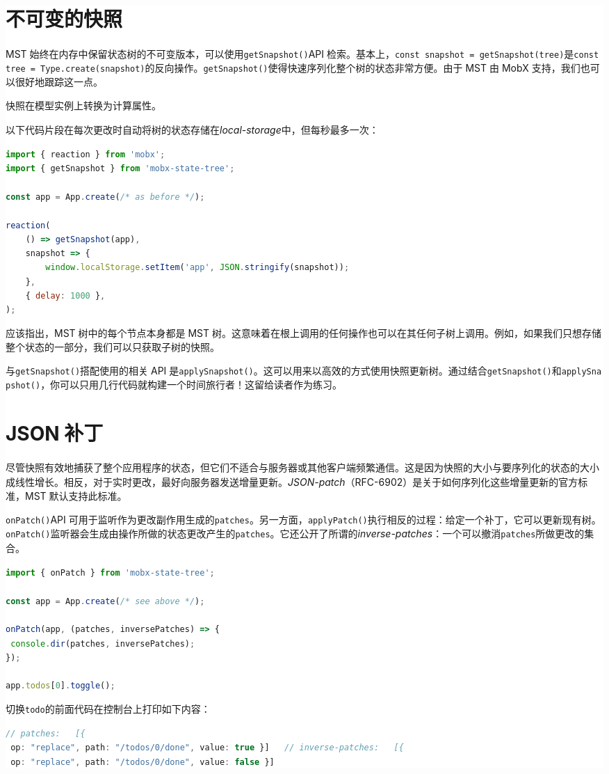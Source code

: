 # 不可变的快照

MST 始终在内存中保留状态树的不可变版本，可以使用`getSnapshot()`API 检索。基本上，`const snapshot = getSnapshot(tree)`是`const tree = Type.create(snapshot)`的反向操作。`getSnapshot()`使得快速序列化整个树的状态非常方便。由于 MST 由 MobX 支持，我们也可以很好地跟踪这一点。

快照在模型实例上转换为计算属性。

以下代码片段在每次更改时自动将树的状态存储在*local-storage*中，但每秒最多一次：

```jsx
import { reaction } from 'mobx';
import { getSnapshot } from 'mobx-state-tree';

const app = App.create(/* as before */);

reaction(
    () => getSnapshot(app),
    snapshot => {
        window.localStorage.setItem('app', JSON.stringify(snapshot));
    },
    { delay: 1000 },
);
```

应该指出，MST 树中的每个节点本身都是 MST 树。这意味着在根上调用的任何操作也可以在其任何子树上调用。例如，如果我们只想存储整个状态的一部分，我们可以只获取子树的快照。

与`getSnapshot()`搭配使用的相关 API 是`applySnapshot()`。这可以用来以高效的方式使用快照更新树。通过结合`getSnapshot()`和`applySnapshot()`，你可以只用几行代码就构建一个时间旅行者！这留给读者作为练习。

# JSON 补丁

尽管快照有效地捕获了整个应用程序的状态，但它们不适合与服务器或其他客户端频繁通信。这是因为快照的大小与要序列化的状态的大小成线性增长。相反，对于实时更改，最好向服务器发送增量更新。*JSON-patch*（RFC-6902）是关于如何序列化这些增量更新的官方标准，MST 默认支持此标准。

`onPatch()`API 可用于监听作为更改副作用生成的`patches`。另一方面，`applyPatch()`执行相反的过程：给定一个补丁，它可以更新现有树。`onPatch()`监听器会生成由操作所做的状态更改产生的`patches`。它还公开了所谓的*inverse-patches*：一个可以撤消`patches`所做更改的集合。

```jsx
import { onPatch } from 'mobx-state-tree';

const app = App.create(/* see above */);

onPatch(app, (patches, inversePatches) => {
 console.dir(patches, inversePatches);
});

app.todos[0].toggle();
```

切换`todo`的前面代码在控制台上打印如下内容：

```jsx
// patches:   [{
 op: "replace", path: "/todos/0/done", value: true }]   // inverse-patches:   [{
 op: "replace", path: "/todos/0/done", value: false }]
```

